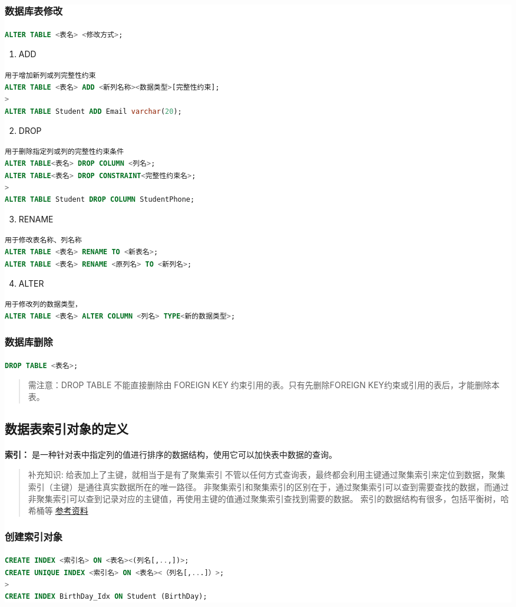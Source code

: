 
### 数据库表修改
``` SQL
ALTER TABLE <表名> <修改方式>;
```

1. ADD
``` SQL
用于增加新列或列完整性约束
ALTER TABLE <表名> ADD <新列名称><数据类型>[完整性约束];
>
ALTER TABLE Student ADD Email varchar(20);
```
2. DROP
``` SQL
用于删除指定列或列的完整性约束条件
ALTER TABLE<表名> DROP COLUMN <列名>;
ALTER TABLE<表名> DROP CONSTRAINT<完整性约束名>; 
>
ALTER TABLE Student DROP COLUMN StudentPhone;
```
3. RENAME
``` SQL
用于修改表名称、列名称
ALTER TABLE <表名> RENAME TO <新表名>; 
ALTER TABLE <表名> RENAME <原列名> TO <新列名>; 
```
4. ALTER
``` SQL
用于修改列的数据类型，
ALTER TABLE <表名> ALTER COLUMN <列名> TYPE<新的数据类型>;
```

### 数据库删除
``` SQL
DROP TABLE <表名>;
```
> 需注意：DROP TABLE 不能直接删除由 FOREIGN KEY 约束引用的表。只有先删除FOREIGN KEY约束或引用的表后，才能删除本表。

## 数据表索引对象的定义
**索引：** 是一种针对表中指定列的值进行排序的数据结构，使用它可以加快表中数据的查询。
> 补充知识:
给表加上了主键，就相当于是有了聚集索引
不管以任何方式查询表，最终都会利用主键通过聚集索引来定位到数据，聚集索引（主键）是通往真实数据所在的唯一路径。
非聚集索引和聚集索引的区别在于，通过聚集索引可以查到需要查找的数据，而通过非聚集索引可以查到记录对应的主键值，再使用主键的值通过聚集索引查找到需要的数据。
索引的数据结构有很多，包括平衡树，哈希桶等
[参考资料](https://zhuanlan.zhihu.com/p/23624390)

### 创建索引对象
``` SQL
CREATE INDEX <索引名> ON <表名><(列名[,..,])>;
CREATE UNIQUE INDEX <索引名> ON <表名><（列名[,...]）>;
>
CREATE INDEX BirthDay_Idx ON Student (BirthDay);
```
